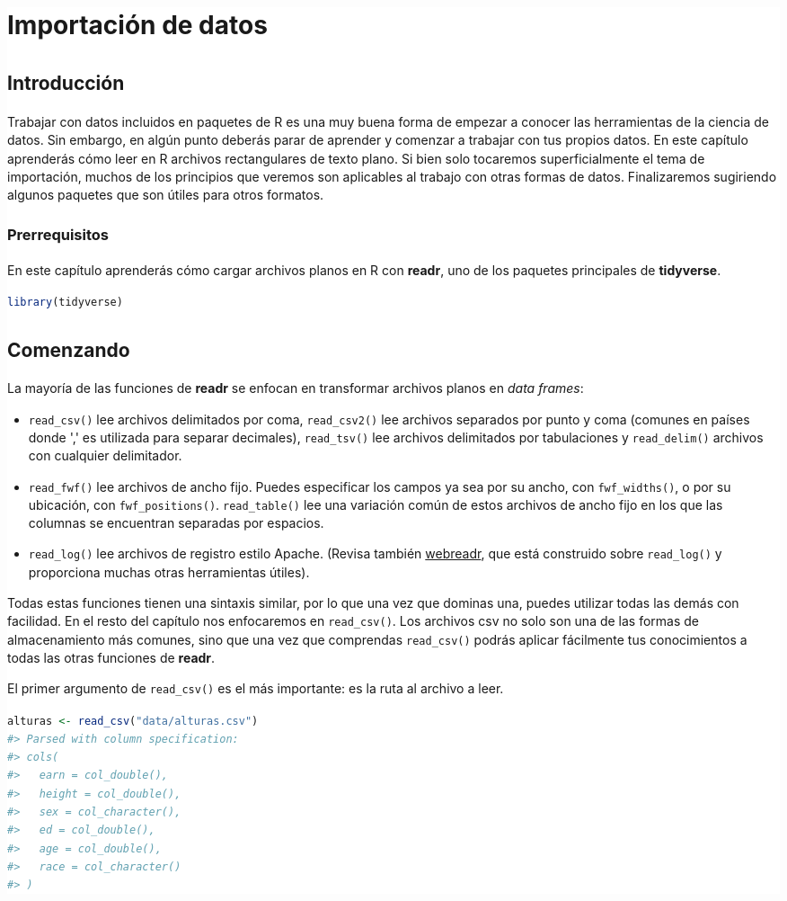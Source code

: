 # Importación de datos

## Introducción

Trabajar con datos incluidos en paquetes de R es una muy buena forma de empezar a conocer las herramientas de la ciencia de datos. Sin embargo, en algún punto deberás parar de aprender y comenzar a trabajar con tus propios datos. En este capítulo aprenderás cómo leer en R archivos rectangulares de texto plano. Si bien solo tocaremos superficialmente el tema de importación, muchos de los principios que veremos son aplicables al trabajo con otras formas de datos. Finalizaremos sugiriendo algunos paquetes que son útiles para otros formatos.


### Prerrequisitos

En este capítulo aprenderás cómo cargar archivos planos en R con __readr__, uno de los paquetes principales de **tidyverse**.


```r
library(tidyverse)
```

## Comenzando

La mayoría de las funciones de **readr** se enfocan en transformar archivos planos en *data frames*:

* `read_csv()` lee archivos delimitados por coma, `read_csv2()` lee archivos separados por punto y coma 
  (comunes en países donde ',' es utilizada para separar decimales),
  `read_tsv()` lee archivos delimitados por tabulaciones y `read_delim()` archivos con cualquier delimitador. 
  
* `read_fwf()` lee archivos de ancho fijo. Puedes especificar los campos ya sea por su ancho, con `fwf_widths()`, o por su ubicación, con `fwf_positions()`. `read_table()` lee una variación común de estos archivos de ancho fijo en los que las columnas se encuentran separadas por espacios.

* `read_log()` lee archivos de registro estilo Apache. (Revisa también [webreadr](https://github.com/Ironholds/webreadr), que está construido sobre `read_log()` y proporciona muchas otras herramientas útiles).

Todas estas funciones tienen una sintaxis similar, por lo que una vez que dominas una, puedes utilizar todas las demás con facilidad. En el resto del capítulo nos enfocaremos en `read_csv()`. Los archivos csv no solo son una de las formas de almacenamiento más comunes, sino que una vez que comprendas `read_csv()` podrás aplicar fácilmente tus conocimientos a todas las otras funciones de __readr__.

El primer argumento de `read_csv()` es el más importante: es la ruta al archivo a leer.


```r
alturas <- read_csv("data/alturas.csv")
#> Parsed with column specification:
#> cols(
#>   earn = col_double(),
#>   height = col_double(),
#>   sex = col_character(),
#>   ed = col_double(),
#>   age = col_double(),
#>   race = col_character()
#> )
```
